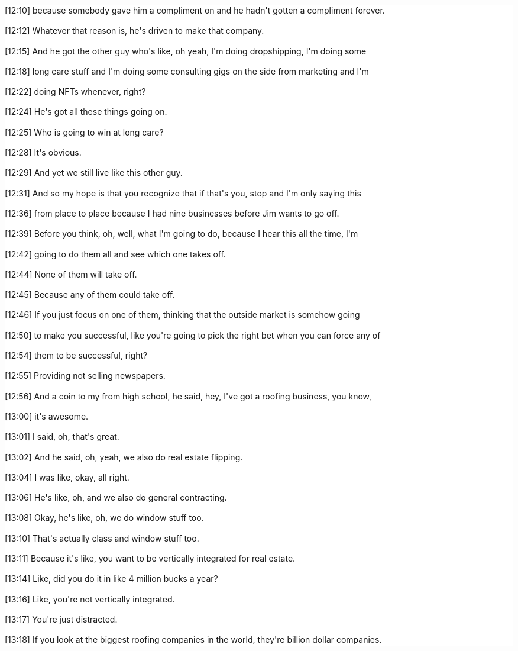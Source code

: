 [12:10] because somebody gave him a compliment on and he hadn't gotten a compliment forever.

[12:12] Whatever that reason is, he's driven to make that company.

[12:15] And he got the other guy who's like, oh yeah, I'm doing dropshipping, I'm doing some

[12:18] long care stuff and I'm doing some consulting gigs on the side from marketing and I'm

[12:22] doing NFTs whenever, right?

[12:24] He's got all these things going on.

[12:25] Who is going to win at long care?

[12:28] It's obvious.

[12:29] And yet we still live like this other guy.

[12:31] And so my hope is that you recognize that if that's you, stop and I'm only saying this

[12:36] from place to place because I had nine businesses before Jim wants to go off.

[12:39] Before you think, oh, well, what I'm going to do, because I hear this all the time, I'm

[12:42] going to do them all and see which one takes off.

[12:44] None of them will take off.

[12:45] Because any of them could take off.

[12:46] If you just focus on one of them, thinking that the outside market is somehow going

[12:50] to make you successful, like you're going to pick the right bet when you can force any of

[12:54] them to be successful, right?

[12:55] Providing not selling newspapers.

[12:56] And a coin to my from high school, he said, hey, I've got a roofing business, you know,

[13:00] it's awesome.

[13:01] I said, oh, that's great.

[13:02] And he said, oh, yeah, we also do real estate flipping.

[13:04] I was like, okay, all right.

[13:06] He's like, oh, and we also do general contracting.

[13:08] Okay, he's like, oh, we do window stuff too.

[13:10] That's actually class and window stuff too.

[13:11] Because it's like, you want to be vertically integrated for real estate.

[13:14] Like, did you do it in like 4 million bucks a year?

[13:16] Like, you're not vertically integrated.

[13:17] You're just distracted.

[13:18] If you look at the biggest roofing companies in the world, they're billion dollar companies.
